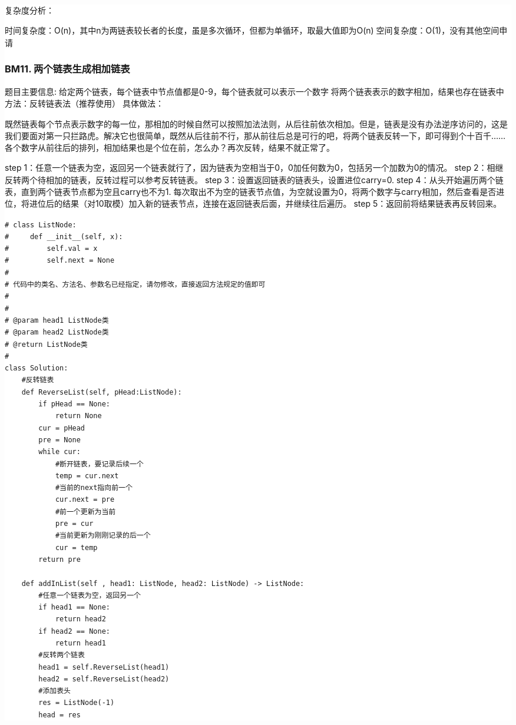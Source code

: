 复杂度分析：

时间复杂度：O(n)，其中n为两链表较长者的长度，虽是多次循环，但都为单循环，取最大值即为O(n)
空间复杂度：O(1)，没有其他空间申请

### BM11. 两个链表生成相加链表

题目主要信息:
给定两个链表，每个链表中节点值都是0-9，每个链表就可以表示一个数字
将两个链表表示的数字相加，结果也存在链表中
方法：反转链表法（推荐使用）
具体做法：

既然链表每个节点表示数字的每一位，那相加的时候自然可以按照加法法则，从后往前依次相加。但是，链表是没有办法逆序访问的，这是我们要面对第一只拦路虎。解决它也很简单，既然从后往前不行，那从前往后总是可行的吧，将两个链表反转一下，即可得到个十百千……各个数字从前往后的排列，相加结果也是个位在前，怎么办？再次反转，结果不就正常了。

step 1：任意一个链表为空，返回另一个链表就行了，因为链表为空相当于0，0加任何数为0，包括另一个加数为0的情况。
step 2：相继反转两个待相加的链表，反转过程可以参考反转链表。
step 3：设置返回链表的链表头，设置进位carry=0.
step 4：从头开始遍历两个链表，直到两个链表节点都为空且carry也不为1. 每次取出不为空的链表节点值，为空就设置为0，将两个数字与carry相加，然后查看是否进位，将进位后的结果（对10取模）加入新的链表节点，连接在返回链表后面，并继续往后遍历。
step 5：返回前将结果链表再反转回来。

```
# class ListNode:
#     def __init__(self, x):
#         self.val = x
#         self.next = None
#
# 代码中的类名、方法名、参数名已经指定，请勿修改，直接返回方法规定的值即可
#
# 
# @param head1 ListNode类 
# @param head2 ListNode类 
# @return ListNode类
#
class Solution:
    #反转链表
    def ReverseList(self, pHead:ListNode): 
        if pHead == None:
            return None
        cur = pHead
        pre = None
        while cur:
            #断开链表，要记录后续一个
            temp = cur.next 
            #当前的next指向前一个
            cur.next = pre 
            #前一个更新为当前
            pre = cur 
            #当前更新为刚刚记录的后一个
            cur = temp 
        return pre
    
    def addInList(self , head1: ListNode, head2: ListNode) -> ListNode:
        #任意一个链表为空，返回另一个
        if head1 == None: 
            return head2
        if head2 == None:
            return head1
        #反转两个链表
        head1 = self.ReverseList(head1) 
        head2 = self.ReverseList(head2)
        #添加表头
        res = ListNode(-1) 
        head = res
```